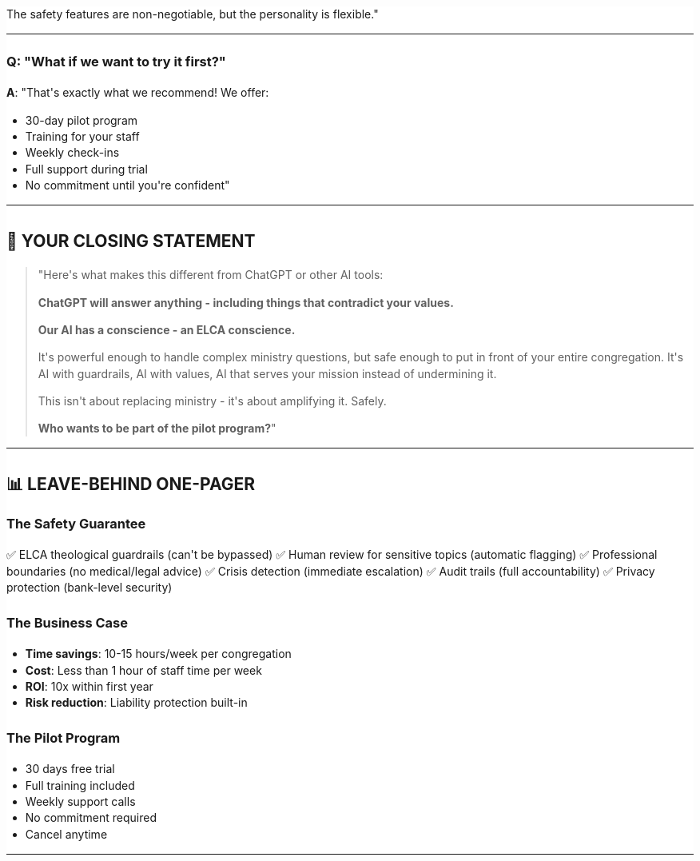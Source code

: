 The safety features are non-negotiable, but the personality is flexible."

---

### **Q: "What if we want to try it first?"**
**A**: "That's exactly what we recommend! We offer:
- 30-day pilot program
- Training for your staff
- Weekly check-ins
- Full support during trial
- No commitment until you're confident"

---

## 🎯 YOUR CLOSING STATEMENT

> "Here's what makes this different from ChatGPT or other AI tools:
> 
> **ChatGPT will answer anything - including things that contradict your values.**
> 
> **Our AI has a conscience - an ELCA conscience.**
> 
> It's powerful enough to handle complex ministry questions, but safe enough to put in front of your entire congregation. It's AI with guardrails, AI with values, AI that serves your mission instead of undermining it.
> 
> This isn't about replacing ministry - it's about amplifying it. Safely.
> 
> **Who wants to be part of the pilot program?**"

---

## 📊 LEAVE-BEHIND ONE-PAGER

### **The Safety Guarantee**
✅ ELCA theological guardrails (can't be bypassed)
✅ Human review for sensitive topics (automatic flagging)
✅ Professional boundaries (no medical/legal advice)
✅ Crisis detection (immediate escalation)
✅ Audit trails (full accountability)
✅ Privacy protection (bank-level security)

### **The Business Case**
- **Time savings**: 10-15 hours/week per congregation
- **Cost**: Less than 1 hour of staff time per week
- **ROI**: 10x within first year
- **Risk reduction**: Liability protection built-in

### **The Pilot Program**
- 30 days free trial
- Full training included
- Weekly support calls
- No commitment required
- Cancel anytime

---